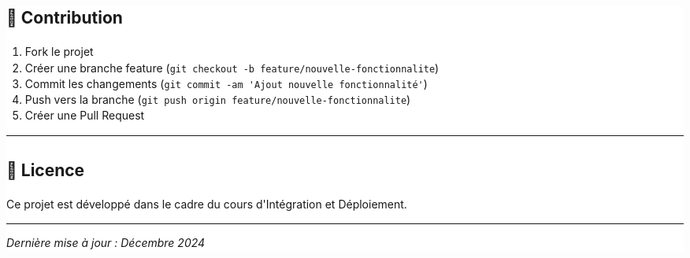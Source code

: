 
## 🤝 Contribution

1. Fork le projet
2. Créer une branche feature (`git checkout -b feature/nouvelle-fonctionnalite`)
3. Commit les changements (`git commit -am 'Ajout nouvelle fonctionnalité'`)
4. Push vers la branche (`git push origin feature/nouvelle-fonctionnalite`)
5. Créer une Pull Request

---

## 📄 Licence

Ce projet est développé dans le cadre du cours d'Intégration et Déploiement.

---

*Dernière mise à jour : Décembre 2024*